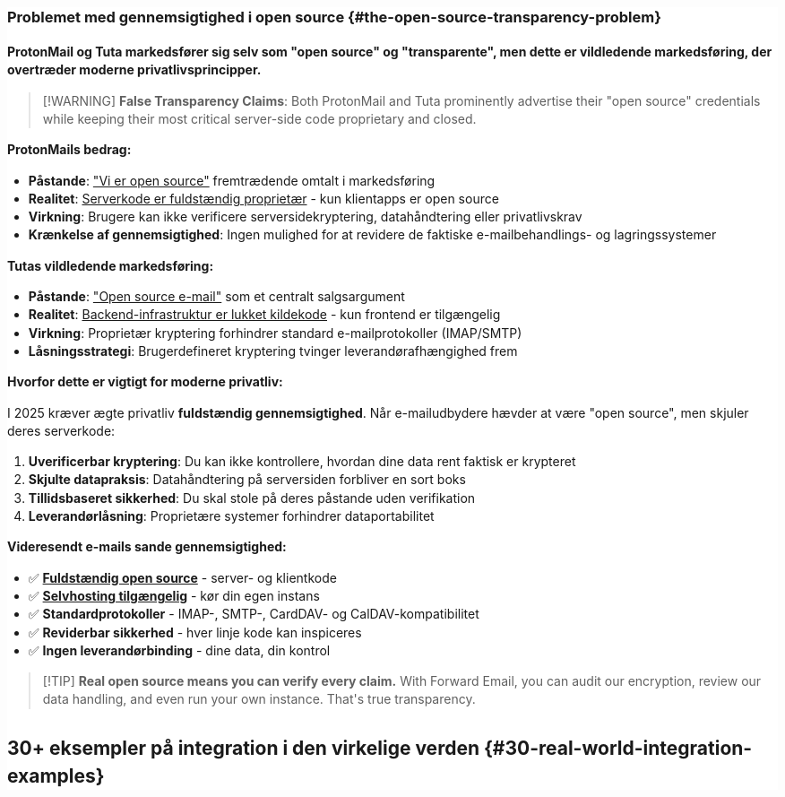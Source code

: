 ### Problemet med gennemsigtighed i open source {#the-open-source-transparency-problem}

**ProtonMail og Tuta markedsfører sig selv som "open source" og "transparente", men dette er vildledende markedsføring, der overtræder moderne privatlivsprincipper.**

> \[!WARNING]
> **False Transparency Claims**: Both ProtonMail and Tuta prominently advertise their "open source" credentials while keeping their most critical server-side code proprietary and closed.

**ProtonMails bedrag:**

* **Påstande**: ["Vi er open source"](https://proton.me/blog/open-source) fremtrædende omtalt i markedsføring
* **Realitet**: [Serverkode er fuldstændig proprietær](https://github.com/ProtonMail) - kun klientapps er open source
* **Virkning**: Brugere kan ikke verificere serversidekryptering, datahåndtering eller privatlivskrav
* **Krænkelse af gennemsigtighed**: Ingen mulighed for at revidere de faktiske e-mailbehandlings- og lagringssystemer

**Tutas vildledende markedsføring:**

* **Påstande**: ["Open source e-mail"](https://tuta.com/blog/posts/open-source-email) som et centralt salgsargument
* **Realitet**: [Backend-infrastruktur er lukket kildekode](https://github.com/tutao/tutanota) - kun frontend er tilgængelig
* **Virkning**: Proprietær kryptering forhindrer standard e-mailprotokoller (IMAP/SMTP)
* **Låsningsstrategi**: Brugerdefineret kryptering tvinger leverandørafhængighed frem

**Hvorfor dette er vigtigt for moderne privatliv:**

I 2025 kræver ægte privatliv **fuldstændig gennemsigtighed**. Når e-mailudbydere hævder at være "open source", men skjuler deres serverkode:

1. **Uverificerbar kryptering**: Du kan ikke kontrollere, hvordan dine data rent faktisk er krypteret
2. **Skjulte datapraksis**: Datahåndtering på serversiden forbliver en sort boks
3. **Tillidsbaseret sikkerhed**: Du skal stole på deres påstande uden verifikation
4. **Leverandørlåsning**: Proprietære systemer forhindrer dataportabilitet

**Videresendt e-mails sande gennemsigtighed:**

* ✅ **[Fuldstændig open source](https://github.com/forwardemail/forwardemail.net)** - server- og klientkode
* ✅ **[Selvhosting tilgængelig](https://forwardemail.net/en/blog/docs/self-hosted-solution)** - kør din egen instans
* ✅ **Standardprotokoller** - IMAP-, SMTP-, CardDAV- og CalDAV-kompatibilitet
* ✅ **Reviderbar sikkerhed** - hver linje kode kan inspiceres
* ✅ **Ingen leverandørbinding** - dine data, din kontrol

> \[!TIP]
> **Real open source means you can verify every claim.** With Forward Email, you can audit our encryption, review our data handling, and even run your own instance. That's true transparency.

## 30+ eksempler på integration i den virkelige verden {#30-real-world-integration-examples}
